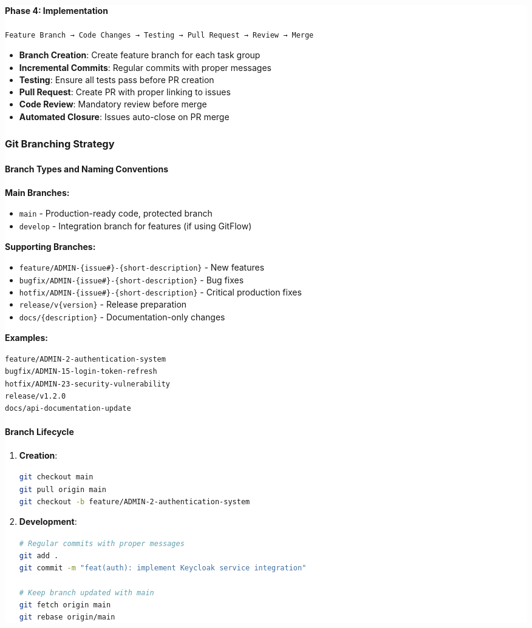 #### Phase 4: Implementation
```
Feature Branch → Code Changes → Testing → Pull Request → Review → Merge
```
- **Branch Creation**: Create feature branch for each task group
- **Incremental Commits**: Regular commits with proper messages
- **Testing**: Ensure all tests pass before PR creation
- **Pull Request**: Create PR with proper linking to issues
- **Code Review**: Mandatory review before merge
- **Automated Closure**: Issues auto-close on PR merge

### Git Branching Strategy

#### Branch Types and Naming Conventions

**Main Branches:**
- `main` - Production-ready code, protected branch
- `develop` - Integration branch for features (if using GitFlow)

**Supporting Branches:**
- `feature/ADMIN-{issue#}-{short-description}` - New features
- `bugfix/ADMIN-{issue#}-{short-description}` - Bug fixes
- `hotfix/ADMIN-{issue#}-{short-description}` - Critical production fixes
- `release/v{version}` - Release preparation
- `docs/{description}` - Documentation-only changes

**Examples:**
```bash
feature/ADMIN-2-authentication-system
bugfix/ADMIN-15-login-token-refresh
hotfix/ADMIN-23-security-vulnerability
release/v1.2.0
docs/api-documentation-update
```

#### Branch Lifecycle

1. **Creation**:
   ```bash
   git checkout main
   git pull origin main
   git checkout -b feature/ADMIN-2-authentication-system
   ```

2. **Development**:
   ```bash
   # Regular commits with proper messages
   git add .
   git commit -m "feat(auth): implement Keycloak service integration"
   
   # Keep branch updated with main
   git fetch origin main
   git rebase origin/main
   ```
